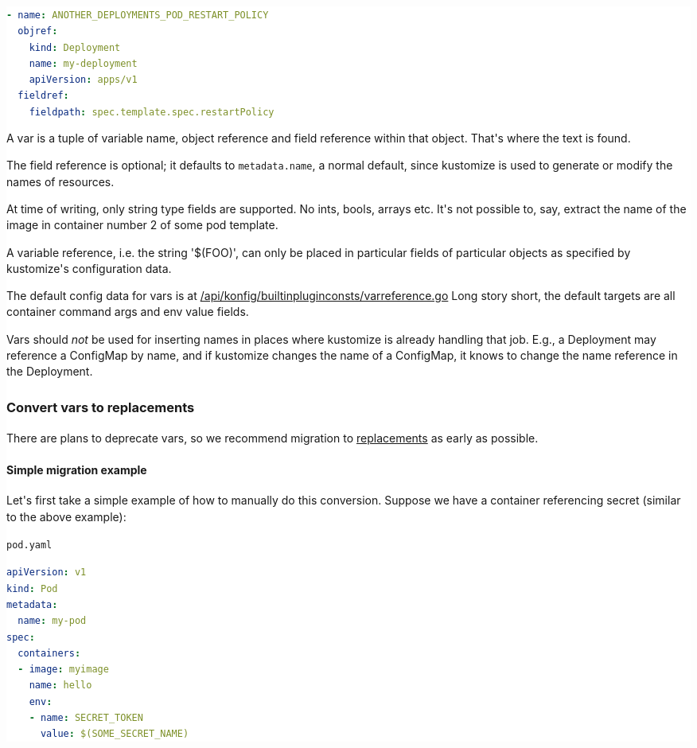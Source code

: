 ```yaml
- name: ANOTHER_DEPLOYMENTS_POD_RESTART_POLICY
  objref:
    kind: Deployment
    name: my-deployment
    apiVersion: apps/v1
  fieldref:
    fieldpath: spec.template.spec.restartPolicy
```

A var is a tuple of variable name, object
reference and field reference within that object.
That's where the text is found.

The field reference is optional; it defaults to
`metadata.name`, a normal default, since kustomize
is used to generate or modify the names of
resources.

At time of writing, only string type fields are
supported.  No ints, bools, arrays etc.  It's not
possible to, say, extract the name of the image in
container number 2 of some pod template.

A variable reference, i.e. the string '$(FOO)',
can only be placed in particular fields of
particular objects as specified by kustomize's
configuration data.

The default config data for vars is at [/api/konfig/builtinpluginconsts/varreference.go](https://github.com/kubernetes-sigs/kustomize/blob/master/api/konfig/builtinpluginconsts/varreference.go)
Long story short, the default targets are all
container command args and env value fields.

Vars should _not_ be used for inserting names in
places where kustomize is already handling that
job.  E.g., a Deployment may reference a ConfigMap
by name, and if kustomize changes the name of a
ConfigMap, it knows to change the name reference
in the Deployment.

### Convert vars to replacements

There are plans to deprecate vars, so we recommend migration to [replacements] as early as possible.

#### Simple migration example
Let's first take a simple example of how to manually do this conversion. Suppose we have a container
referencing secret (similar to the above example):

`pod.yaml`
```yaml
apiVersion: v1
kind: Pod
metadata:
  name: my-pod
spec:
  containers:
  - image: myimage
    name: hello
    env:
    - name: SECRET_TOKEN
      value: $(SOME_SECRET_NAME)
```


[replacements]: https://kubectl.docs.kubernetes.io/references/kustomize/kustomization/replacements/